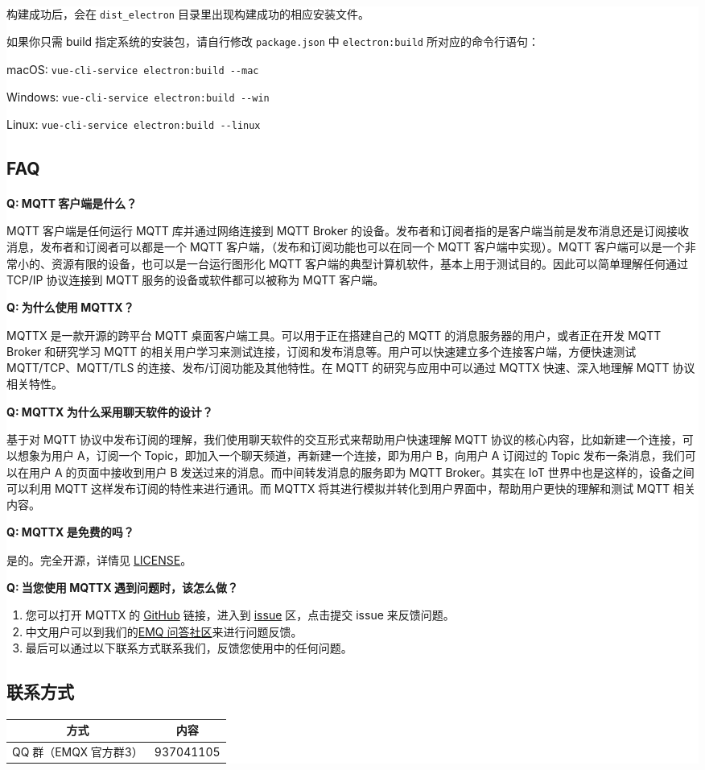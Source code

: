 构建成功后，会在 `dist_electron` 目录里出现构建成功的相应安装文件。

如果你只需 build 指定系统的安装包，请自行修改 `package.json` 中 `electron:build` 所对应的命令行语句：

macOS: `vue-cli-service electron:build --mac`

Windows: `vue-cli-service electron:build --win`

Linux: `vue-cli-service electron:build --linux`

## FAQ

**Q: MQTT 客户端是什么？**

MQTT 客户端是任何运行 MQTT 库并通过网络连接到 MQTT Broker 的设备。发布者和订阅者指的是客户端当前是发布消息还是订阅接收消息，发布者和订阅者可以都是一个 MQTT 客户端，（发布和订阅功能也可以在同一个 MQTT 客户端中实现）。MQTT 客户端可以是一个非常小的、资源有限的设备，也可以是一台运行图形化 MQTT 客户端的典型计算机软件，基本上用于测试目的。因此可以简单理解任何通过 TCP/IP 协议连接到 MQTT 服务的设备或软件都可以被称为 MQTT 客户端。

**Q: 为什么使用 MQTTX？**

MQTTX 是一款开源的跨平台 MQTT 桌面客户端工具。可以用于正在搭建自己的 MQTT 的消息服务器的用户，或者正在开发 MQTT Broker 和研究学习 MQTT 的相关用户学习来测试连接，订阅和发布消息等。用户可以快速建立多个连接客户端，方便快速测试 MQTT/TCP、MQTT/TLS 的连接、发布/订阅功能及其他特性。在 MQTT 的研究与应用中可以通过 MQTTX 快速、深入地理解 MQTT 协议相关特性。

**Q: MQTTX 为什么采用聊天软件的设计？**

基于对 MQTT 协议中发布订阅的理解，我们使用聊天软件的交互形式来帮助用户快速理解 MQTT 协议的核心内容，比如新建一个连接，可以想象为用户 A，订阅一个 Topic，即加入一个聊天频道，再新建一个连接，即为用户 B，向用户 A 订阅过的 Topic 发布一条消息，我们可以在用户 A 的页面中接收到用户 B 发送过来的消息。而中间转发消息的服务即为 MQTT Broker。其实在 IoT 世界中也是这样的，设备之间可以利用 MQTT 这样发布订阅的特性来进行通讯。而 MQTTX 将其进行模拟并转化到用户界面中，帮助用户更快的理解和测试 MQTT 相关内容。

**Q: MQTTX 是免费的吗？**

是的。完全开源，详情见 [LICENSE](https://github.com/emqx/MQTTX/blob/main/LICENSE)。

**Q: 当您使用 MQTTX 遇到问题时，该怎么做？**

1. 您可以打开 MQTTX 的 [GitHub](https://github.com/emqx/MQTTX) 链接，进入到 [issue](https://github.com/emqx/MQTTX/issues?q=is%3Aissue+is%3Aopen+sort%3Aupdated-desc) 区，点击提交 issue 来反馈问题。
2. 中文用户可以到我们的[EMQ 问答社区](https://askemq.com/c/tools/11)来进行问题反馈。
3. 最后可以通过以下联系方式联系我们，反馈您使用中的任何问题。

## 联系方式

| 方式                              | 内容                                                                   |
| --------------------------------- | ---------------------------------------------------------------------- |
| QQ 群（EMQX 官方群3）             | 937041105                                                              |
